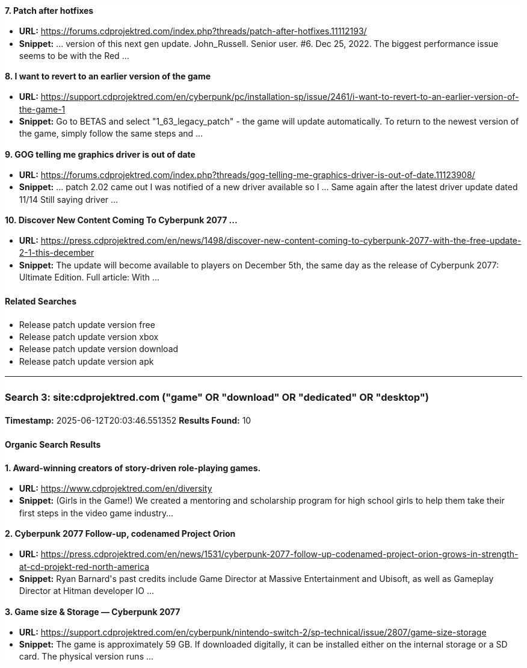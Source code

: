 **7. Patch after hotfixes**
* **URL:** https://forums.cdprojektred.com/index.php?threads/patch-after-hotfixes.11112193/
* **Snippet:** ... version of this next gen update. John_Russell. Senior user. #6. Dec 25, 2022. The biggest performance issue seems to be with the Red ...

**8. I want to revert to an earlier version of the game**
* **URL:** https://support.cdprojektred.com/en/cyberpunk/pc/installation-sp/issue/2461/i-want-to-revert-to-an-earlier-version-of-the-game-1
* **Snippet:** Go to BETAS and select "1_63_legacy_patch" - the game will update automatically. To return to the newest version of the game, simply follow the same steps and ...

**9. GOG telling me graphics driver is out of date**
* **URL:** https://forums.cdprojektred.com/index.php?threads/gog-telling-me-graphics-driver-is-out-of-date.11123908/
* **Snippet:** ... patch 2.02 came out I was notified of a new driver available so I ... Same again after the latest driver update dated 11/14 Still saying driver ...

**10. Discover New Content Coming To Cyberpunk 2077 ...**
* **URL:** https://press.cdprojektred.com/en/news/1498/discover-new-content-coming-to-cyberpunk-2077-with-the-free-update-2-1-this-december
* **Snippet:** The update will become available to players on December 5th, the same day as the release of Cyberpunk 2077: Ultimate Edition. Full article: With ...

#### Related Searches
* Release patch update version free
* Release patch update version xbox
* Release patch update version download
* Release patch update version apk

---

### Search 3: site:cdprojektred.com ("game" OR "download" OR "dedicated" OR "desktop")
**Timestamp:** 2025-06-12T20:03:46.551352
**Results Found:** 10

#### Organic Search Results
**1. Award-winning creators of story-driven role-playing games.**
* **URL:** https://www.cdprojektred.com/en/diversity
* **Snippet:** (Girls in the Game!) We created a mentoring and scholarship program for high school girls to help them take their first steps in the video game industry…

**2. Cyberpunk 2077 Follow-up, codenamed Project Orion**
* **URL:** https://press.cdprojektred.com/en/news/1531/cyberpunk-2077-follow-up-codenamed-project-orion-grows-in-strength-at-cd-projekt-red-north-america
* **Snippet:** Ryan Barnard's past credits include Game Director at Massive Entertainment and Ubisoft, as well as Gameplay Director at Hitman developer IO ...

**3. Game size & Storage — Cyberpunk 2077**
* **URL:** https://support.cdprojektred.com/en/cyberpunk/nintendo-switch-2/sp-technical/issue/2807/game-size-storage
* **Snippet:** The game is approximately 59 GB. If downloaded digitally, it can be installed either on the internal storage or a SD card. The physical version runs ...
